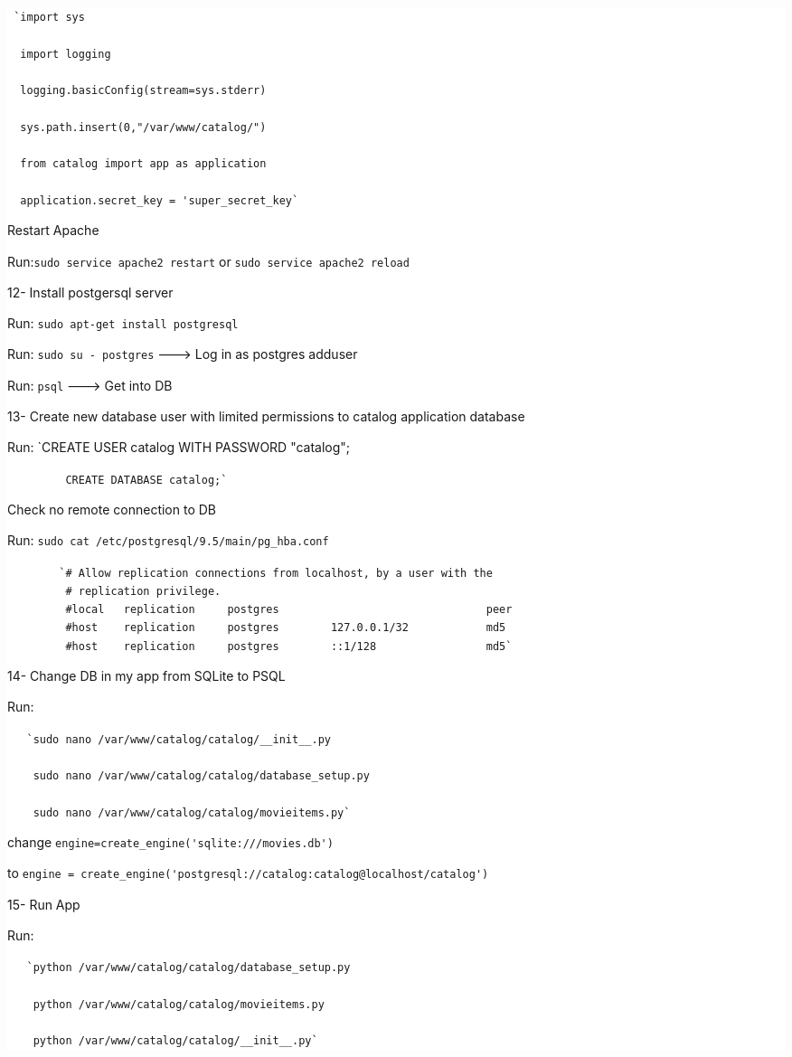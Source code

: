      `import sys

      import logging

      logging.basicConfig(stream=sys.stderr)

      sys.path.insert(0,"/var/www/catalog/")

      from catalog import app as application

      application.secret_key = 'super_secret_key`

  Restart Apache

  Run:`sudo service apache2 restart` or `sudo service apache2 reload`

12- Install postgersql server

  Run: `sudo apt-get install postgresql`

  Run: `sudo su - postgres` ---> Log in as postgres adduser

  Run: `psql` ---> Get into DB

13- Create new database user with limited permissions to catalog application database

  Run: `CREATE USER catalog WITH PASSWORD "catalog";

             CREATE DATABASE catalog;`

  Check no remote connection to DB

  Run: `sudo cat /etc/postgresql/9.5/main/pg_hba.conf`

            `# Allow replication connections from localhost, by a user with the
             # replication privilege.
             #local   replication     postgres                                peer
             #host    replication     postgres        127.0.0.1/32            md5
             #host    replication     postgres        ::1/128                 md5`

14- Change DB in my app from SQLite to PSQL

  Run:

       `sudo nano /var/www/catalog/catalog/__init__.py

        sudo nano /var/www/catalog/catalog/database_setup.py

        sudo nano /var/www/catalog/catalog/movieitems.py`

  change `engine=create_engine('sqlite:///movies.db')`

   to `engine = create_engine('postgresql://catalog:catalog@localhost/catalog')`

15- Run App

  Run:

       `python /var/www/catalog/catalog/database_setup.py

        python /var/www/catalog/catalog/movieitems.py

        python /var/www/catalog/catalog/__init__.py`
